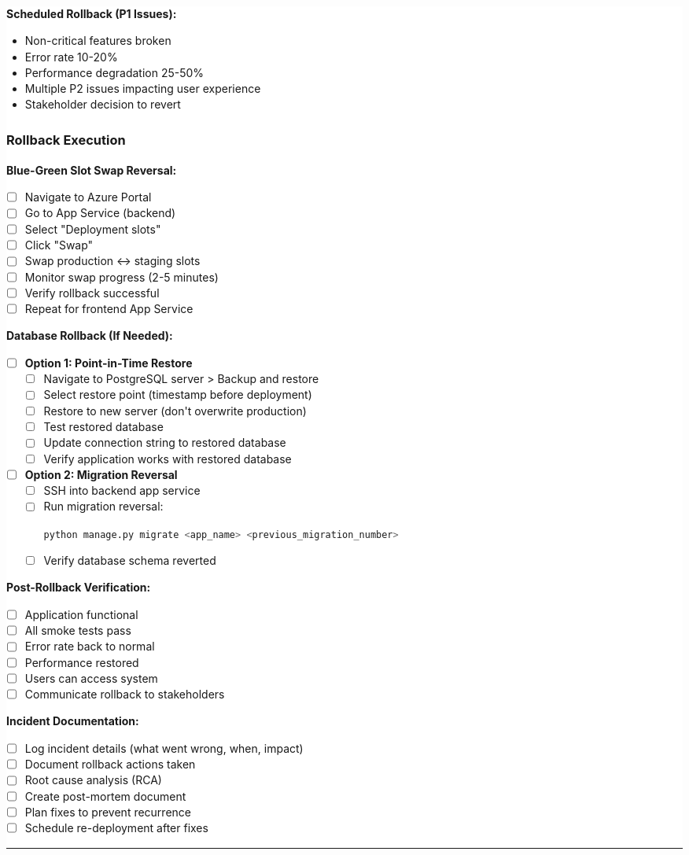 **Scheduled Rollback (P1 Issues):**
- Non-critical features broken
- Error rate 10-20%
- Performance degradation 25-50%
- Multiple P2 issues impacting user experience
- Stakeholder decision to revert

### Rollback Execution

**Blue-Green Slot Swap Reversal:**
- [ ] Navigate to Azure Portal
- [ ] Go to App Service (backend)
- [ ] Select "Deployment slots"
- [ ] Click "Swap"
- [ ] Swap production <-> staging slots
- [ ] Monitor swap progress (2-5 minutes)
- [ ] Verify rollback successful
- [ ] Repeat for frontend App Service

**Database Rollback (If Needed):**
- [ ] **Option 1: Point-in-Time Restore**
  - [ ] Navigate to PostgreSQL server > Backup and restore
  - [ ] Select restore point (timestamp before deployment)
  - [ ] Restore to new server (don't overwrite production)
  - [ ] Test restored database
  - [ ] Update connection string to restored database
  - [ ] Verify application works with restored database

- [ ] **Option 2: Migration Reversal**
  - [ ] SSH into backend app service
  - [ ] Run migration reversal:
    ```bash
    python manage.py migrate <app_name> <previous_migration_number>
    ```
  - [ ] Verify database schema reverted

**Post-Rollback Verification:**
- [ ] Application functional
- [ ] All smoke tests pass
- [ ] Error rate back to normal
- [ ] Performance restored
- [ ] Users can access system
- [ ] Communicate rollback to stakeholders

**Incident Documentation:**
- [ ] Log incident details (what went wrong, when, impact)
- [ ] Document rollback actions taken
- [ ] Root cause analysis (RCA)
- [ ] Create post-mortem document
- [ ] Plan fixes to prevent recurrence
- [ ] Schedule re-deployment after fixes

---
